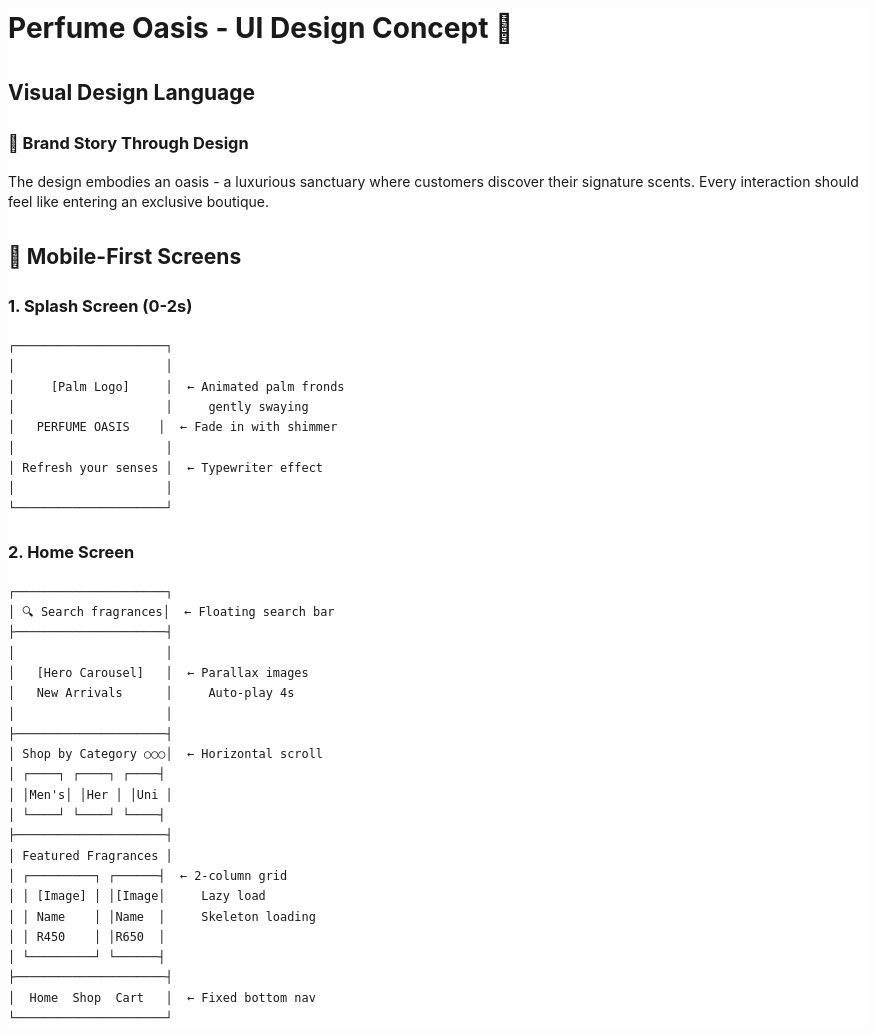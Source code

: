 # Perfume Oasis - UI Design Concept 🎨

## Visual Design Language

### 🌴 Brand Story Through Design
The design embodies an oasis - a luxurious sanctuary where customers discover their signature scents. Every interaction should feel like entering an exclusive boutique.

## 📱 Mobile-First Screens

### 1. **Splash Screen** (0-2s)
```
┌─────────────────────┐
│                     │
│     [Palm Logo]     │  ← Animated palm fronds
│                     │     gently swaying
│   PERFUME OASIS    │  ← Fade in with shimmer
│                     │
│ Refresh your senses │  ← Typewriter effect
│                     │
└─────────────────────┘
```

### 2. **Home Screen**
```
┌─────────────────────┐
│ 🔍 Search fragrances│  ← Floating search bar
├─────────────────────┤
│                     │
│   [Hero Carousel]   │  ← Parallax images
│   New Arrivals      │     Auto-play 4s
│                     │
├─────────────────────┤
│ Shop by Category ○○○│  ← Horizontal scroll
│ ┌────┐ ┌────┐ ┌────┤
│ │Men's│ │Her │ │Uni │
│ └────┘ └────┘ └────┤
├─────────────────────┤
│ Featured Fragrances │
│ ┌─────────┐ ┌──────┤  ← 2-column grid
│ │ [Image] │ │[Image│     Lazy load
│ │ Name    │ │Name  │     Skeleton loading
│ │ R450    │ │R650  │
│ └─────────┘ └──────┤
├─────────────────────┤
│  Home  Shop  Cart   │  ← Fixed bottom nav
└─────────────────────┘
```
